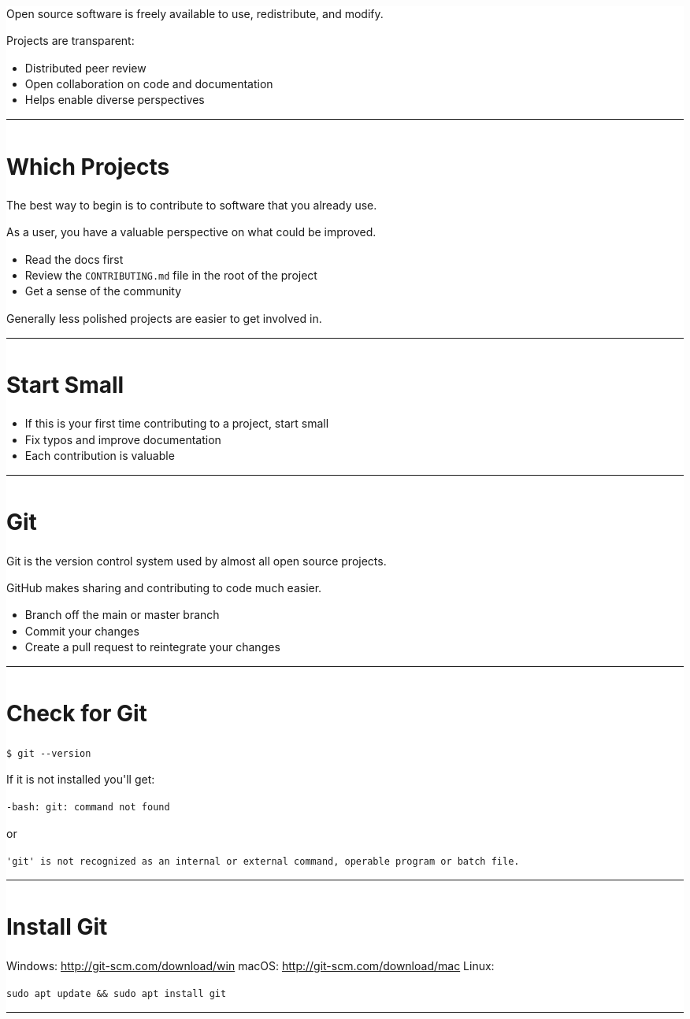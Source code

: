 Open source software is freely available to use, redistribute, and modify.

Projects are transparent:

- Distributed peer review
- Open collaboration on code and documentation
- Helps enable diverse perspectives

---
# Which Projects

The best way to begin is to contribute to software that you already use.

As a user, you have a valuable perspective on what could be improved.

- Read the docs first
- Review the `CONTRIBUTING.md` file in the root of the project
- Get a sense of the community

Generally less polished projects are easier to get involved in.

---
# Start Small

- If this is your first time contributing to a project, start small
- Fix typos and improve documentation
- Each contribution is valuable

---
# Git

Git is the version control system used by almost all open source projects.

GitHub makes sharing and contributing to code much easier.

- Branch off the main or master branch
- Commit your changes
- Create a pull request to reintegrate your changes

---
# Check for Git

```
$ git --version
```
If it is not installed you'll get:

```
-bash: git: command not found
```
or
```
'git' is not recognized as an internal or external command, operable program or batch file.
```
---
# Install Git
Windows: http://git-scm.com/download/win
macOS: http://git-scm.com/download/mac
Linux:
```
sudo apt update && sudo apt install git
```
---